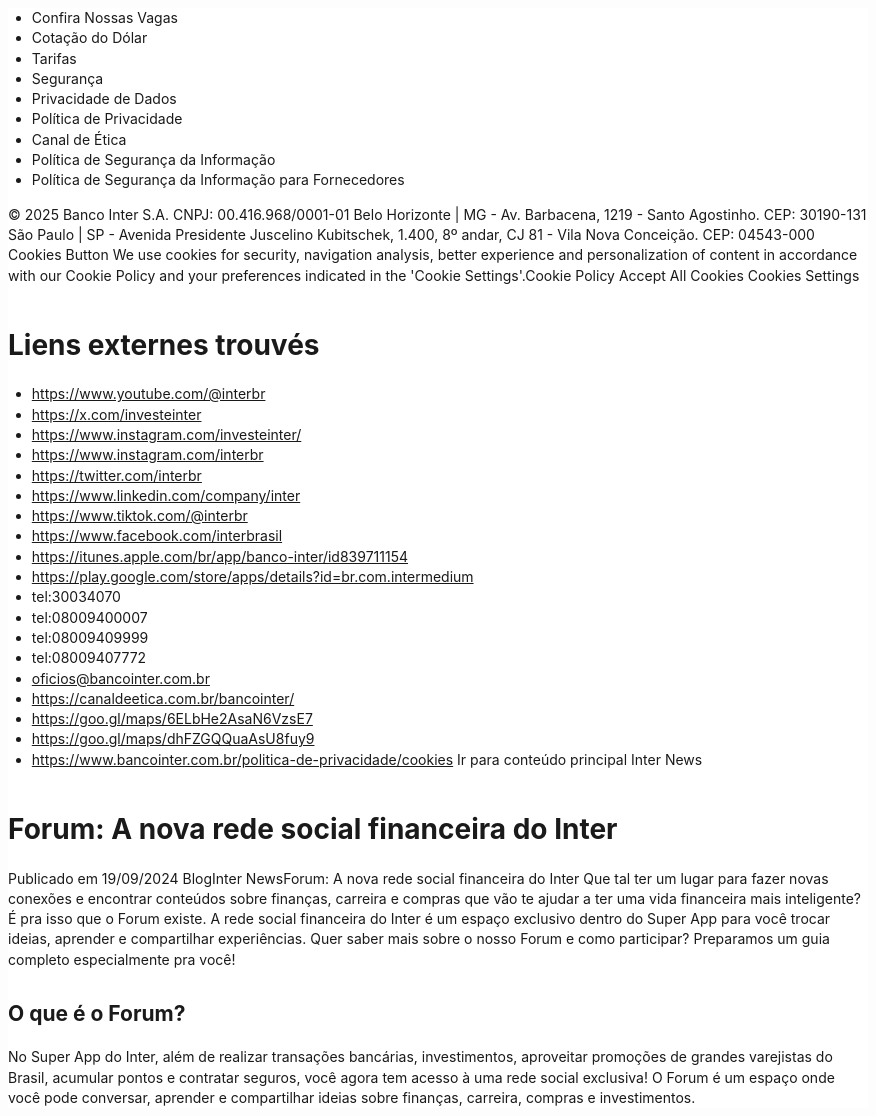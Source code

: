 
  * Confira Nossas Vagas
  * Cotação do Dólar
  * Tarifas
  * Segurança
  * Privacidade de Dados
  * Política de Privacidade
  * Canal de Ética
  * Política de Segurança da Informação
  * Política de Segurança da Informação para Fornecedores


© 2025 Banco Inter S.A. CNPJ: 00.416.968/0001-01
Belo Horizonte | MG - Av. Barbacena, 1219 - Santo Agostinho. CEP: 30190-131
São Paulo | SP - Avenida Presidente Juscelino Kubitschek, 1.400, 8º andar, CJ 81 - Vila Nova Conceição. CEP: 04543-000
Cookies Button
We use cookies for security, navigation analysis, better experience and personalization of content in accordance with our Cookie Policy and your preferences indicated in the 'Cookie Settings'.Cookie Policy
Accept All Cookies
Cookies Settings


# Liens externes trouvés
- https://www.youtube.com/@interbr
- https://x.com/investeinter
- https://www.instagram.com/investeinter/
- https://www.instagram.com/interbr
- https://twitter.com/interbr
- https://www.linkedin.com/company/inter
- https://www.tiktok.com/@interbr
- https://www.facebook.com/interbrasil
- https://itunes.apple.com/br/app/banco-inter/id839711154
- https://play.google.com/store/apps/details?id=br.com.intermedium
- tel:30034070
- tel:08009400007
- tel:08009409999
- tel:08009407772
- oficios@bancointer.com.br
- https://canaldeetica.com.br/bancointer/
- https://goo.gl/maps/6ELbHe2AsaN6VzsE7
- https://goo.gl/maps/dhFZGQQuaAsU8fuy9
- https://www.bancointer.com.br/politica-de-privacidade/cookies
Ir para conteúdo principal
Inter News
# Forum: A nova rede social financeira do Inter
Publicado em 19/09/2024
BlogInter NewsForum: A nova rede social financeira do Inter
Que tal ter um lugar para fazer novas conexões e encontrar conteúdos sobre finanças, carreira e compras que vão te ajudar a ter uma vida financeira mais inteligente?
É pra isso que o Forum existe. A rede social financeira do Inter é um espaço exclusivo dentro do Super App para você trocar ideias, aprender e compartilhar experiências.
Quer saber mais sobre o nosso Forum e como participar? Preparamos um guia completo especialmente pra você!
## O que é o Forum? 
No Super App do Inter, além de realizar transações bancárias, investimentos, aproveitar promoções de grandes varejistas do Brasil, acumular pontos e contratar seguros, você agora tem acesso à uma rede social exclusiva!
O Forum é um espaço onde você pode conversar, aprender e compartilhar ideias sobre finanças, carreira, compras e investimentos.